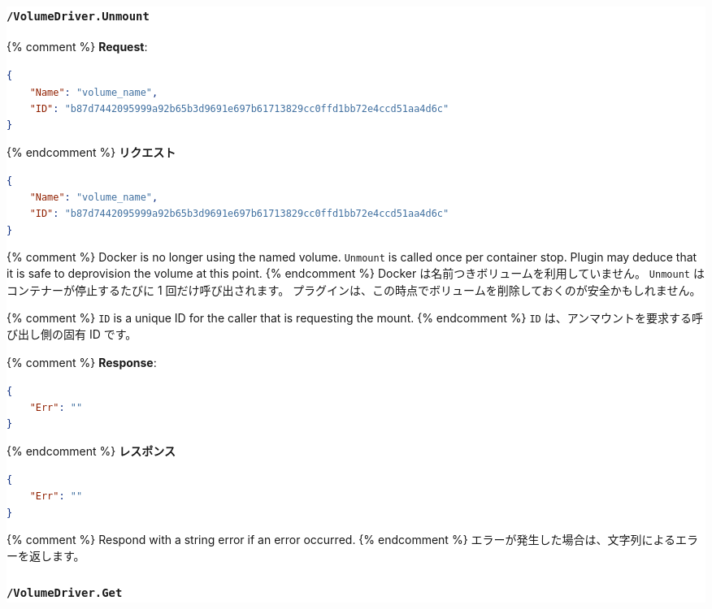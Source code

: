 ### `/VolumeDriver.Unmount`

{% comment %}
**Request**:
```json
{
    "Name": "volume_name",
    "ID": "b87d7442095999a92b65b3d9691e697b61713829cc0ffd1bb72e4ccd51aa4d6c"
}
```
{% endcomment %}
**リクエスト**
```json
{
    "Name": "volume_name",
    "ID": "b87d7442095999a92b65b3d9691e697b61713829cc0ffd1bb72e4ccd51aa4d6c"
}
```

{% comment %}
Docker is no longer using the named volume. `Unmount` is called once per
container stop. Plugin may deduce that it is safe to deprovision the volume at
this point.
{% endcomment %}
Docker は名前つきボリュームを利用していません。
`Unmount` はコンテナーが停止するたびに 1 回だけ呼び出されます。
プラグインは、この時点でボリュームを削除しておくのが安全かもしれません。

{% comment %}
`ID` is a unique ID for the caller that is requesting the mount.
{% endcomment %}
`ID` は、アンマウントを要求する呼び出し側の固有 ID です。

{% comment %}
**Response**:
```json
{
    "Err": ""
}
```
{% endcomment %}
**レスポンス**
```json
{
    "Err": ""
}
```

{% comment %}
Respond with a string error if an error occurred.
{% endcomment %}
エラーが発生した場合は、文字列によるエラーを返します。


### `/VolumeDriver.Get`
